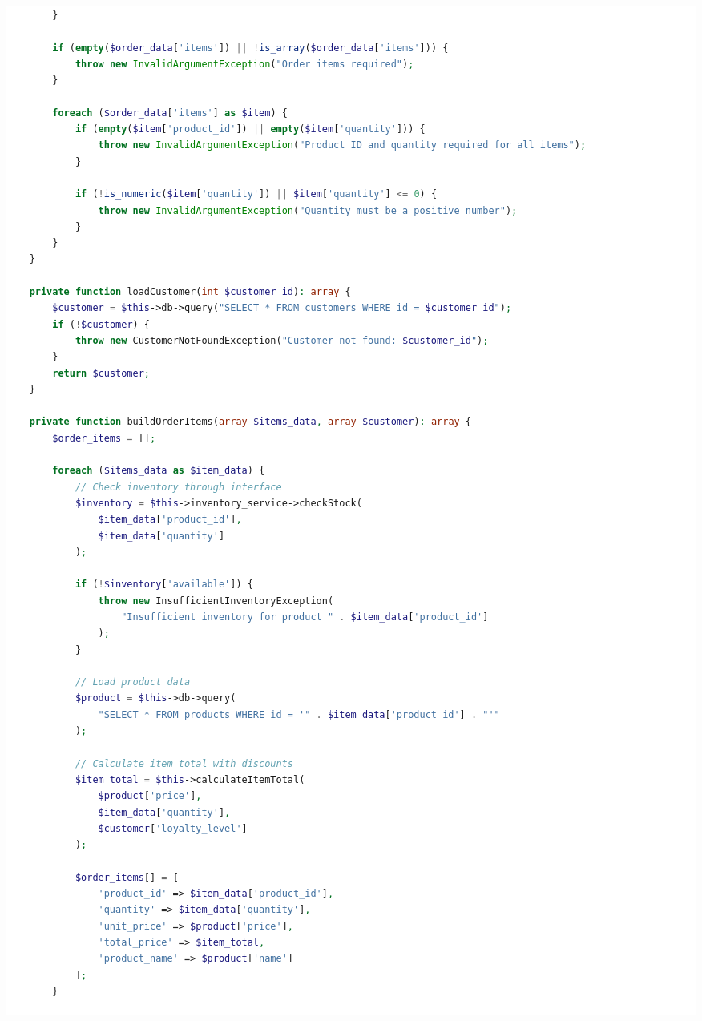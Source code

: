 ```php
        }
        
        if (empty($order_data['items']) || !is_array($order_data['items'])) {
            throw new InvalidArgumentException("Order items required");
        }
        
        foreach ($order_data['items'] as $item) {
            if (empty($item['product_id']) || empty($item['quantity'])) {
                throw new InvalidArgumentException("Product ID and quantity required for all items");
            }
            
            if (!is_numeric($item['quantity']) || $item['quantity'] <= 0) {
                throw new InvalidArgumentException("Quantity must be a positive number");
            }
        }
    }
    
    private function loadCustomer(int $customer_id): array {
        $customer = $this->db->query("SELECT * FROM customers WHERE id = $customer_id");
        if (!$customer) {
            throw new CustomerNotFoundException("Customer not found: $customer_id");
        }
        return $customer;
    }
    
    private function buildOrderItems(array $items_data, array $customer): array {
        $order_items = [];
        
        foreach ($items_data as $item_data) {
            // Check inventory through interface
            $inventory = $this->inventory_service->checkStock(
                $item_data['product_id'], 
                $item_data['quantity']
            );
            
            if (!$inventory['available']) {
                throw new InsufficientInventoryException(
                    "Insufficient inventory for product " . $item_data['product_id']
                );
            }
            
            // Load product data
            $product = $this->db->query(
                "SELECT * FROM products WHERE id = '" . $item_data['product_id'] . "'"
            );
            
            // Calculate item total with discounts
            $item_total = $this->calculateItemTotal(
                $product['price'], 
                $item_data['quantity'], 
                $customer['loyalty_level']
            );
            
            $order_items[] = [
                'product_id' => $item_data['product_id'],
                'quantity' => $item_data['quantity'],
                'unit_price' => $product['price'],
                'total_price' => $item_total,
                'product_name' => $product['name']
            ];
        }
        
```